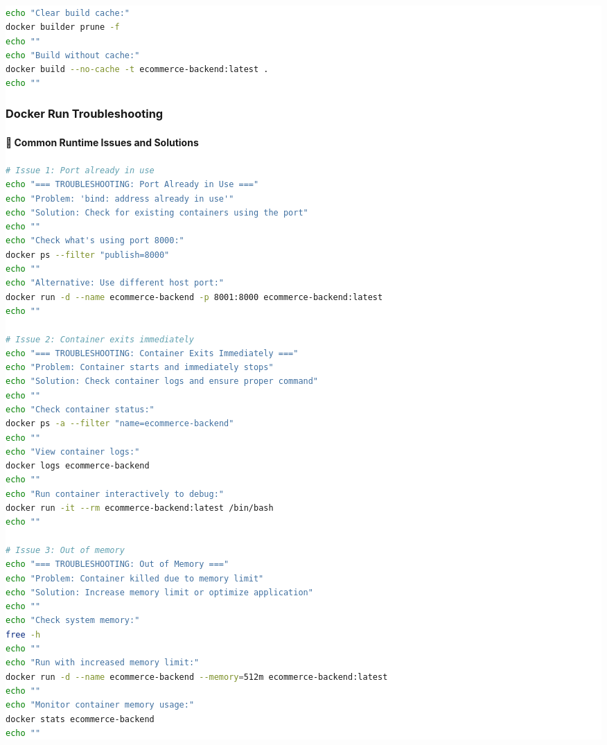 ```bash
echo "Clear build cache:"
docker builder prune -f
echo ""
echo "Build without cache:"
docker build --no-cache -t ecommerce-backend:latest .
echo ""
```

### **Docker Run Troubleshooting**

#### **🔧 Common Runtime Issues and Solutions**

```bash
# Issue 1: Port already in use
echo "=== TROUBLESHOOTING: Port Already in Use ==="
echo "Problem: 'bind: address already in use'"
echo "Solution: Check for existing containers using the port"
echo ""
echo "Check what's using port 8000:"
docker ps --filter "publish=8000"
echo ""
echo "Alternative: Use different host port:"
docker run -d --name ecommerce-backend -p 8001:8000 ecommerce-backend:latest
echo ""

# Issue 2: Container exits immediately
echo "=== TROUBLESHOOTING: Container Exits Immediately ==="
echo "Problem: Container starts and immediately stops"
echo "Solution: Check container logs and ensure proper command"
echo ""
echo "Check container status:"
docker ps -a --filter "name=ecommerce-backend"
echo ""
echo "View container logs:"
docker logs ecommerce-backend
echo ""
echo "Run container interactively to debug:"
docker run -it --rm ecommerce-backend:latest /bin/bash
echo ""

# Issue 3: Out of memory
echo "=== TROUBLESHOOTING: Out of Memory ==="
echo "Problem: Container killed due to memory limit"
echo "Solution: Increase memory limit or optimize application"
echo ""
echo "Check system memory:"
free -h
echo ""
echo "Run with increased memory limit:"
docker run -d --name ecommerce-backend --memory=512m ecommerce-backend:latest
echo ""
echo "Monitor container memory usage:"
docker stats ecommerce-backend
echo ""
```
